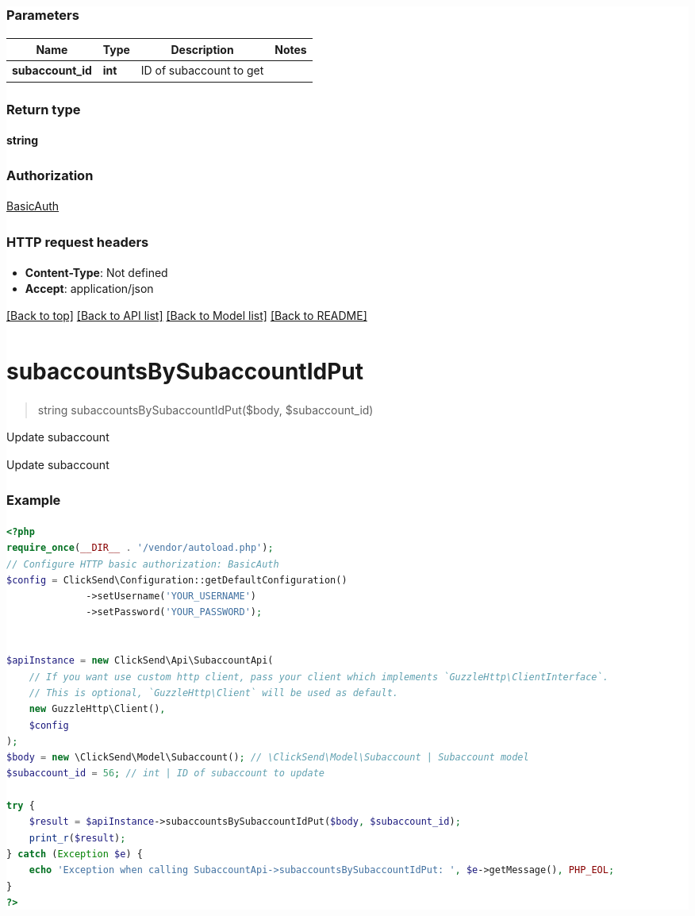 ### Parameters

Name | Type | Description  | Notes
------------- | ------------- | ------------- | -------------
 **subaccount_id** | **int**| ID of subaccount to get |

### Return type

**string**

### Authorization

[BasicAuth](../../README.md#BasicAuth)

### HTTP request headers

 - **Content-Type**: Not defined
 - **Accept**: application/json

[[Back to top]](#) [[Back to API list]](../../README.md#documentation-for-api-endpoints) [[Back to Model list]](../../README.md#documentation-for-models) [[Back to README]](../../README.md)

# **subaccountsBySubaccountIdPut**
> string subaccountsBySubaccountIdPut($body, $subaccount_id)

Update subaccount

Update subaccount

### Example
```php
<?php
require_once(__DIR__ . '/vendor/autoload.php');
// Configure HTTP basic authorization: BasicAuth
$config = ClickSend\Configuration::getDefaultConfiguration()
              ->setUsername('YOUR_USERNAME')
              ->setPassword('YOUR_PASSWORD');


$apiInstance = new ClickSend\Api\SubaccountApi(
    // If you want use custom http client, pass your client which implements `GuzzleHttp\ClientInterface`.
    // This is optional, `GuzzleHttp\Client` will be used as default.
    new GuzzleHttp\Client(),
    $config
);
$body = new \ClickSend\Model\Subaccount(); // \ClickSend\Model\Subaccount | Subaccount model
$subaccount_id = 56; // int | ID of subaccount to update

try {
    $result = $apiInstance->subaccountsBySubaccountIdPut($body, $subaccount_id);
    print_r($result);
} catch (Exception $e) {
    echo 'Exception when calling SubaccountApi->subaccountsBySubaccountIdPut: ', $e->getMessage(), PHP_EOL;
}
?>
```
